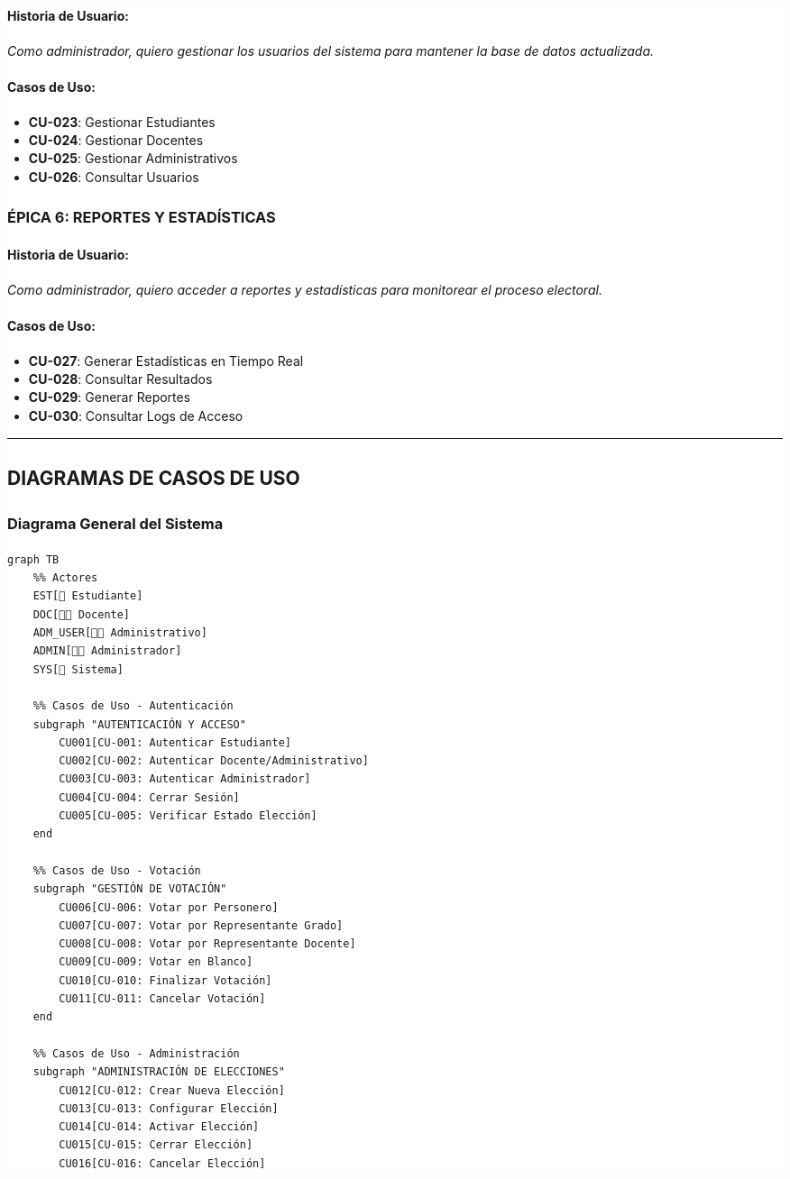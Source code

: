 #### Historia de Usuario:
*Como administrador, quiero gestionar los usuarios del sistema para mantener la base de datos actualizada.*

#### Casos de Uso:
- **CU-023**: Gestionar Estudiantes
- **CU-024**: Gestionar Docentes
- **CU-025**: Gestionar Administrativos
- **CU-026**: Consultar Usuarios

### ÉPICA 6: REPORTES Y ESTADÍSTICAS

#### Historia de Usuario:
*Como administrador, quiero acceder a reportes y estadísticas para monitorear el proceso electoral.*

#### Casos de Uso:
- **CU-027**: Generar Estadísticas en Tiempo Real
- **CU-028**: Consultar Resultados
- **CU-029**: Generar Reportes
- **CU-030**: Consultar Logs de Acceso

---

## DIAGRAMAS DE CASOS DE USO

### Diagrama General del Sistema

```mermaid
graph TB
    %% Actores
    EST[👤 Estudiante]
    DOC[👨‍🏫 Docente]
    ADM_USER[👨‍💼 Administrativo]
    ADMIN[👨‍💻 Administrador]
    SYS[🤖 Sistema]

    %% Casos de Uso - Autenticación
    subgraph "AUTENTICACIÓN Y ACCESO"
        CU001[CU-001: Autenticar Estudiante]
        CU002[CU-002: Autenticar Docente/Administrativo]
        CU003[CU-003: Autenticar Administrador]
        CU004[CU-004: Cerrar Sesión]
        CU005[CU-005: Verificar Estado Elección]
    end

    %% Casos de Uso - Votación
    subgraph "GESTIÓN DE VOTACIÓN"
        CU006[CU-006: Votar por Personero]
        CU007[CU-007: Votar por Representante Grado]
        CU008[CU-008: Votar por Representante Docente]
        CU009[CU-009: Votar en Blanco]
        CU010[CU-010: Finalizar Votación]
        CU011[CU-011: Cancelar Votación]
    end

    %% Casos de Uso - Administración
    subgraph "ADMINISTRACIÓN DE ELECCIONES"
        CU012[CU-012: Crear Nueva Elección]
        CU013[CU-013: Configurar Elección]
        CU014[CU-014: Activar Elección]
        CU015[CU-015: Cerrar Elección]
        CU016[CU-016: Cancelar Elección]
```